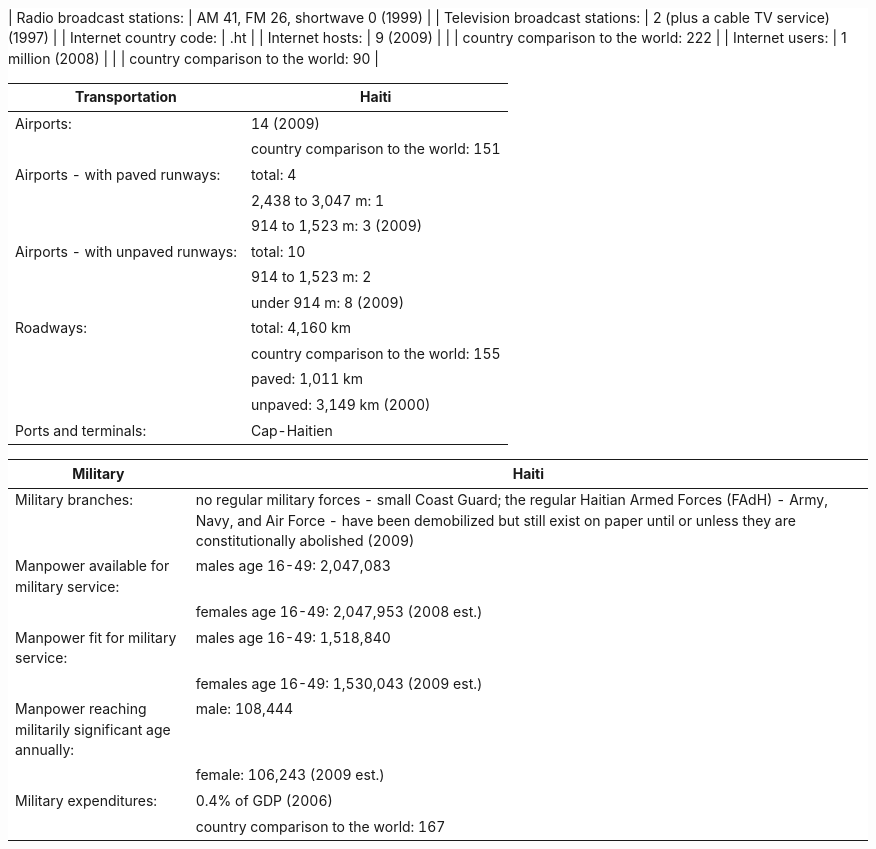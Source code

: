 | Radio broadcast stations: | AM 41, FM 26, shortwave 0 (1999) |
| Television broadcast stations: | 2 (plus a cable TV service) (1997) |
| Internet country code: | .ht |
| Internet hosts: | 9 (2009) |
| | country comparison to the world: 222 |
| Internet users: | 1 million (2008) |
| | country comparison to the world: 90 |


| Transportation | Haiti |
| --- | --- |
| Airports: | 14 (2009) |
| | country comparison to the world: 151 |
| Airports - with paved runways: | total: 4 |
| | 2,438 to 3,047 m: 1 |
| | 914 to 1,523 m: 3 (2009) |
| Airports - with unpaved runways: | total: 10 |
| | 914 to 1,523 m: 2 |
| | under 914 m: 8 (2009) |
| Roadways: | total: 4,160 km |
| | country comparison to the world: 155 |
| | paved: 1,011 km |
| | unpaved: 3,149 km (2000) |
| Ports and terminals: | Cap-Haitien |


| Military | Haiti |
| --- | --- |
| Military branches: | no regular military forces - small Coast Guard; the regular Haitian Armed Forces (FAdH) - Army, Navy, and Air Force - have been demobilized but still exist on paper until or unless they are constitutionally abolished (2009) |
| Manpower available for military service: | males age 16-49: 2,047,083 |
| | females age 16-49: 2,047,953 (2008 est.) |
| Manpower fit for military service: | males age 16-49: 1,518,840 |
| | females age 16-49: 1,530,043 (2009 est.) |
| Manpower reaching militarily significant age annually: | male: 108,444 |
| | female: 106,243 (2009 est.) |
| Military expenditures: | 0.4% of GDP (2006) |
| | country comparison to the world: 167 |

